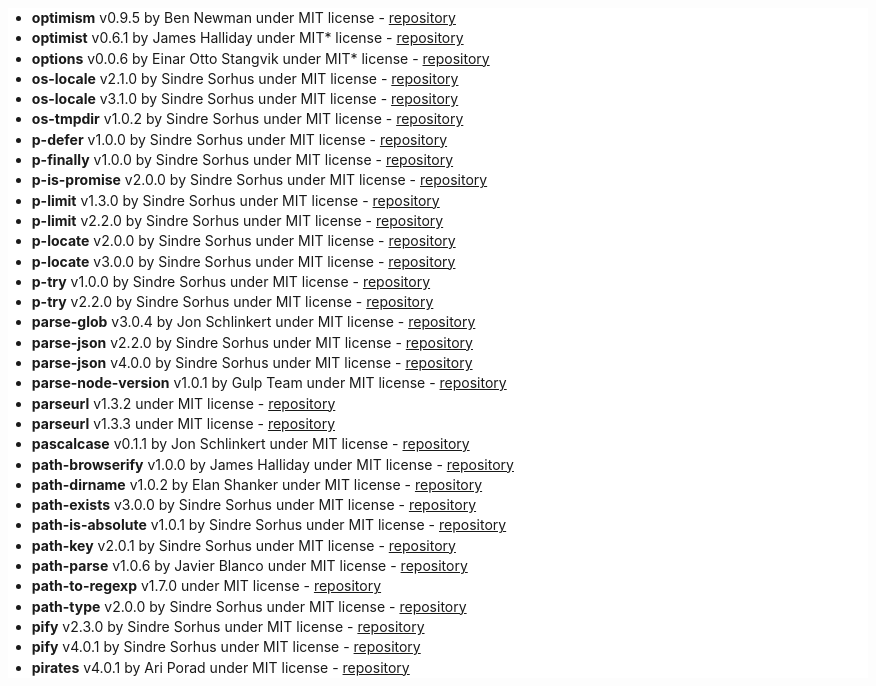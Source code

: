 - **optimism** v0.9.5 by Ben Newman under MIT license - [repository](https://github.com/benjamn/optimism)
- **optimist** v0.6.1 by James Halliday under MIT* license - [repository](https://github.com/substack/node-optimist)
- **options** v0.0.6 by Einar Otto Stangvik under MIT* license - [repository](https://github.com/einaros/options.js)
- **os-locale** v2.1.0 by Sindre Sorhus under MIT license - [repository](https://github.com/sindresorhus/os-locale)
- **os-locale** v3.1.0 by Sindre Sorhus under MIT license - [repository](https://github.com/sindresorhus/os-locale)
- **os-tmpdir** v1.0.2 by Sindre Sorhus under MIT license - [repository](https://github.com/sindresorhus/os-tmpdir)
- **p-defer** v1.0.0 by Sindre Sorhus under MIT license - [repository](https://github.com/sindresorhus/p-defer)
- **p-finally** v1.0.0 by Sindre Sorhus under MIT license - [repository](https://github.com/sindresorhus/p-finally)
- **p-is-promise** v2.0.0 by Sindre Sorhus under MIT license - [repository](https://github.com/sindresorhus/p-is-promise)
- **p-limit** v1.3.0 by Sindre Sorhus under MIT license - [repository](https://github.com/sindresorhus/p-limit)
- **p-limit** v2.2.0 by Sindre Sorhus under MIT license - [repository](https://github.com/sindresorhus/p-limit)
- **p-locate** v2.0.0 by Sindre Sorhus under MIT license - [repository](https://github.com/sindresorhus/p-locate)
- **p-locate** v3.0.0 by Sindre Sorhus under MIT license - [repository](https://github.com/sindresorhus/p-locate)
- **p-try** v1.0.0 by Sindre Sorhus under MIT license - [repository](https://github.com/sindresorhus/p-try)
- **p-try** v2.2.0 by Sindre Sorhus under MIT license - [repository](https://github.com/sindresorhus/p-try)
- **parse-glob** v3.0.4 by Jon Schlinkert under MIT license - [repository](https://github.com/jonschlinkert/parse-glob)
- **parse-json** v2.2.0 by Sindre Sorhus under MIT license - [repository](https://github.com/sindresorhus/parse-json)
- **parse-json** v4.0.0 by Sindre Sorhus under MIT license - [repository](https://github.com/sindresorhus/parse-json)
- **parse-node-version** v1.0.1 by Gulp Team under MIT license - [repository](https://github.com/gulpjs/parse-node-version)
- **parseurl** v1.3.2 under MIT license - [repository](https://github.com/pillarjs/parseurl)
- **parseurl** v1.3.3 under MIT license - [repository](https://github.com/pillarjs/parseurl)
- **pascalcase** v0.1.1 by Jon Schlinkert under MIT license - [repository](https://github.com/jonschlinkert/pascalcase)
- **path-browserify** v1.0.0 by James Halliday under MIT license - [repository](https://github.com/browserify/path-browserify)
- **path-dirname** v1.0.2 by Elan Shanker under MIT license - [repository](https://github.com/es128/path-dirname)
- **path-exists** v3.0.0 by Sindre Sorhus under MIT license - [repository](https://github.com/sindresorhus/path-exists)
- **path-is-absolute** v1.0.1 by Sindre Sorhus under MIT license - [repository](https://github.com/sindresorhus/path-is-absolute)
- **path-key** v2.0.1 by Sindre Sorhus under MIT license - [repository](https://github.com/sindresorhus/path-key)
- **path-parse** v1.0.6 by Javier Blanco under MIT license - [repository](https://github.com/jbgutierrez/path-parse)
- **path-to-regexp** v1.7.0 under MIT license - [repository](https://github.com/pillarjs/path-to-regexp)
- **path-type** v2.0.0 by Sindre Sorhus under MIT license - [repository](https://github.com/sindresorhus/path-type)
- **pify** v2.3.0 by Sindre Sorhus under MIT license - [repository](https://github.com/sindresorhus/pify)
- **pify** v4.0.1 by Sindre Sorhus under MIT license - [repository](https://github.com/sindresorhus/pify)
- **pirates** v4.0.1 by Ari Porad under MIT license - [repository](https://github.com/ariporad/pirates)